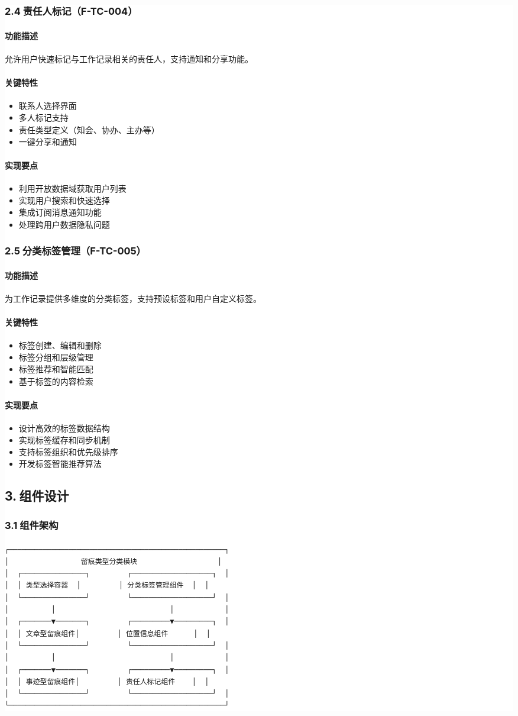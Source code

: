 ### 2.4 责任人标记（F-TC-004）

#### 功能描述

允许用户快速标记与工作记录相关的责任人，支持通知和分享功能。

#### 关键特性

- 联系人选择界面
- 多人标记支持
- 责任类型定义（知会、协办、主办等）
- 一键分享和通知

#### 实现要点

- 利用开放数据域获取用户列表
- 实现用户搜索和快速选择
- 集成订阅消息通知功能
- 处理跨用户数据隐私问题

### 2.5 分类标签管理（F-TC-005）

#### 功能描述

为工作记录提供多维度的分类标签，支持预设标签和用户自定义标签。

#### 关键特性

- 标签创建、编辑和删除
- 标签分组和层级管理
- 标签推荐和智能匹配
- 基于标签的内容检索

#### 实现要点

- 设计高效的标签数据结构
- 实现标签缓存和同步机制
- 支持标签组织和优先级排序
- 开发标签智能推荐算法

## 3. 组件设计

### 3.1 组件架构

```
┌───────────────────────────────────────────────────┐
│                 留痕类型分类模块                   │
│  ┌───────────────┐         ┌───────────────────┐  │
│  │ 类型选择容器  │         │ 分类标签管理组件  │  │
│  └───────────────┘         └───────────────────┘  │
│          │                           │            │
│  ┌───────▼───────┐         ┌─────────▼─────────┐  │
│  │ 文章型留痕组件│         │ 位置信息组件      │  │
│  └───────────────┘         └───────────────────┘  │
│          │                           │            │
│  ┌───────▼───────┐         ┌─────────▼─────────┐  │
│  │ 事迹型留痕组件│         │ 责任人标记组件    │  │
│  └───────────────┘         └───────────────────┘  │
└───────────────────────────────────────────────────┘
```

